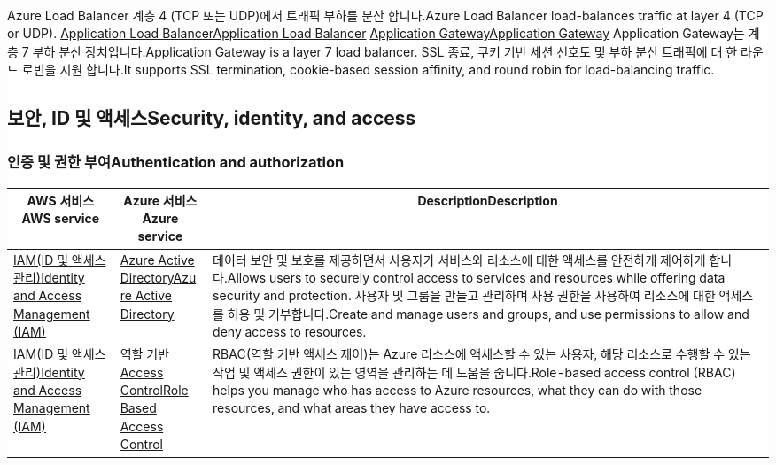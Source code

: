 <td><span data-ttu-id="09aa3-129">Azure Load Balancer 계층 4 (TCP 또는 UDP)에서 트래픽 부하를 분산 합니다.</span><span class="sxs-lookup"><span data-stu-id="09aa3-129">Azure Load Balancer load-balances traffic at layer 4 (TCP or UDP).</span></span></td>
</tr>
<tr>
<td> </td>
<td><a href="https://docs.aws.amazon.com/elasticloadbalancing/latest/application/introduction.html" data-linktype="external"><span data-ttu-id="09aa3-130">Application Load Balancer</span><span class="sxs-lookup"><span data-stu-id="09aa3-130">Application Load Balancer</span></span></a></td>
<td><a href="https://azure.microsoft.com/services/application-gateway/" data-linktype="external"><span data-ttu-id="09aa3-131">Application Gateway</span><span class="sxs-lookup"><span data-stu-id="09aa3-131">Application Gateway</span></span></a></td>
<td><span data-ttu-id="09aa3-132">Application Gateway는 계층 7 부하 분산 장치입니다.</span><span class="sxs-lookup"><span data-stu-id="09aa3-132">Application Gateway is a layer 7 load balancer.</span></span> <span data-ttu-id="09aa3-133">SSL 종료, 쿠키 기반 세션 선호도 및 부하 분산 트래픽에 대 한 라운드 로빈을 지원 합니다.</span><span class="sxs-lookup"><span data-stu-id="09aa3-133">It supports SSL termination, cookie-based session affinity, and round robin for load-balancing traffic.</span></span></td>
</tr>
</tbody>
</table>


<h2 id="security-identity-and-access"><span data-ttu-id="24fb8-326">보안, ID 및 액세스</span><span class="sxs-lookup"><span data-stu-id="24fb8-326">Security, identity, and access</span></span></h2>
<h3 id="authentication-and-authorization"><span data-ttu-id="24fb8-327">인증 및 권한 부여</span><span class="sxs-lookup"><span data-stu-id="24fb8-327">Authentication and authorization</span></span></h3>
<table>
<thead>
<tr>
<th><span data-ttu-id="24fb8-328">AWS 서비스</span><span class="sxs-lookup"><span data-stu-id="24fb8-328">AWS service</span></span></th>
<th><span data-ttu-id="24fb8-329">Azure 서비스</span><span class="sxs-lookup"><span data-stu-id="24fb8-329">Azure service</span></span></th>
<th><span data-ttu-id="24fb8-330">Description</span><span class="sxs-lookup"><span data-stu-id="24fb8-330">Description</span></span></th>
</tr>
</thead>
<tbody>
<tr>
<td><a href="https://aws.amazon.com/iam/" data-linktype="external"><span data-ttu-id="24fb8-331">IAM(ID 및 액세스 관리)</span><span class="sxs-lookup"><span data-stu-id="24fb8-331">Identity and Access Management (IAM)</span></span></a></td>
<td><a href="https://azure.microsoft.com/services/active-directory/" data-linktype="external"><span data-ttu-id="24fb8-332">Azure Active Directory</span><span class="sxs-lookup"><span data-stu-id="24fb8-332">Azure Active Directory</span></span></a></td>
<td><span data-ttu-id="24fb8-333">데이터 보안 및 보호를 제공하면서 사용자가 서비스와 리소스에 대한 액세스를 안전하게 제어하게 합니다.</span><span class="sxs-lookup"><span data-stu-id="24fb8-333">Allows users to securely control access to services and resources while offering data security and protection.</span></span> <span data-ttu-id="24fb8-334">사용자 및 그룹을 만들고 관리하며 사용 권한을 사용하여 리소스에 대한 액세스를 허용 및 거부합니다.</span><span class="sxs-lookup"><span data-stu-id="24fb8-334">Create and manage users and groups, and use permissions to allow and deny access to resources.</span></span></td>
</tr>
<tr>
<td><a href="https://aws.amazon.com/iam/" data-linktype="external"><span data-ttu-id="24fb8-335">IAM(ID 및 액세스 관리)</span><span class="sxs-lookup"><span data-stu-id="24fb8-335">Identity and Access Management (IAM)</span></span></a></td>
<td><a href="/ko-kr/azure/role-based-access-control/overview" data-linktype="absolute-path"><span data-ttu-id="24fb8-336">역할 기반 Access Control</span><span class="sxs-lookup"><span data-stu-id="24fb8-336">Role Based Access Control</span></span></a></td>
<td><span data-ttu-id="24fb8-337">RBAC(역할 기반 액세스 제어)는 Azure 리소스에 액세스할 수 있는 사용자, 해당 리소스로 수행할 수 있는 작업 및 액세스 권한이 있는 영역을 관리하는 데 도움을 줍니다.</span><span class="sxs-lookup"><span data-stu-id="24fb8-337">Role-based access control (RBAC) helps you manage who has access to Azure resources, what they can do with those resources, and what areas they have access to.</span></span></td>
</tr>